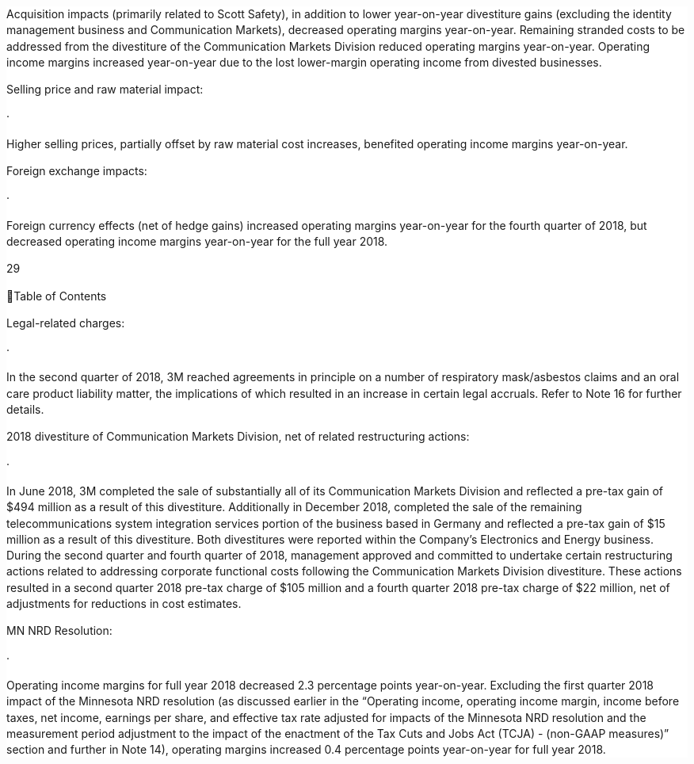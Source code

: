 Acquisition impacts (primarily related to Scott Safety), in addition to lower year-on-year divestiture gains (excluding the identity management
business and Communication Markets), decreased operating margins year-on-year.
Remaining stranded costs to be addressed from the divestiture of the Communication Markets Division reduced operating margins year-on-year.
Operating income margins increased year-on-year due to the lost lower-margin operating income from divested businesses.

Selling price and raw material impact:

·

Higher selling prices, partially offset by raw material cost increases, benefited operating income margins year-on-year.

Foreign exchange impacts:

·

Foreign currency effects (net of hedge gains) increased operating margins year-on-year for the fourth quarter of 2018, but decreased operating
income margins year-on-year for the full year 2018.

29

Table of Contents

Legal-related charges:

·

In the second quarter of 2018, 3M reached agreements in principle on a number of respiratory mask/asbestos claims and an oral care product
liability matter, the implications of which resulted in an increase in certain legal accruals. Refer to Note 16 for further details.

2018 divestiture of Communication Markets Division, net of related restructuring actions:

·

In June 2018, 3M completed the sale of substantially all of its Communication Markets Division and reflected a pre-tax gain of $494 million as a
result of this divestiture. Additionally in December 2018, completed the sale of the remaining telecommunications system integration services
portion of the business based in Germany and reflected a pre-tax gain of $15 million as a result of this divestiture. Both divestitures were
reported within the Company’s Electronics and Energy business.  During the second quarter and fourth quarter of 2018, management approved
and committed to undertake certain restructuring actions related to addressing corporate functional costs following the Communication Markets
Division divestiture. These actions resulted in a second quarter 2018 pre-tax charge of $105 million and a fourth quarter 2018 pre-tax charge of
$22 million, net of adjustments for reductions in cost estimates.

MN NRD Resolution:

·

Operating income margins for full year 2018 decreased 2.3 percentage points year-on-year. Excluding the first quarter 2018 impact of the
Minnesota NRD resolution (as discussed earlier in the “Operating income, operating income margin, income before taxes, net income, earnings
per share, and effective tax rate adjusted for impacts of the Minnesota NRD resolution and the measurement period adjustment to the impact of
the enactment of the Tax Cuts and Jobs Act (TCJA) - (non-GAAP measures)” section and further in Note 14), operating margins increased 0.4
percentage points year-on-year for full year 2018.
